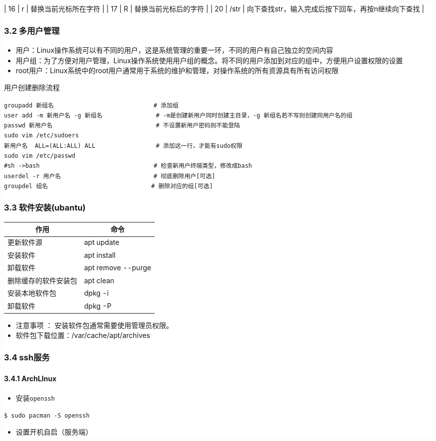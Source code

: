 |  16  | r       | 替换当前光标所在字符                               |
|  17  | R       | 替换当前光标后的字符                               |
|  20  | /str    | 向下查找str，输入完成后按下回车，再按n继续向下查找 |

### 3.2 多用户管理

* 用户：Linux操作系统可以有不同的用户，这是系统管理的重要一环，不同的用户有自己独立的空间内容
* 用户组：为了方便对用户管理，Linux操作系统使用用户组的概念。将不同的用户添加到对应的组中，方便用户设置权限的设置
* root用户：Linux系统中的root用户通常用于系统的维护和管理，对操作系统的所有资源具有所有访问权限

用户创建删除流程

```shell
groupadd 新组名		 					# 添加组
user add -m 新用户名 -g 新组名				  # -m是创建新用户同时创建主目录，-g 新组名若不写则创建同用户名的组
passwd 新用户名						        # 不设置新用户密码则不能登陆
sudo vim /etc/sudoers
新用户名  ALL=(ALL:ALL) ALL			  		# 添加这一行，才能有sudo权限
sudo vim /etc/passwd
#sh ->bash							 	  # 检查新用户终端类型，修改成bash
userdel -r 用户名					   		# 彻底删除用户[可选]
groupdel 组名								# 删除对应的组[可选]
```

### 3.3 软件安装(ubantu)

| 作用                 | 命令                  |
| -------------------- | --------------------- |
| 更新软件源           | apt   update          |
| 安装软件             | apt   install         |
| 卸载软件             | apt   remove  --purge |
| 删除缓存的软件安装包 | apt   clean           |
| 安装本地软件包       | dpkg   -i             |
| 卸载软件             | dpkg  -P              |

* 注意事项 ： 安装软件包通常需要使用管理员权限。
* 软件包下载位置：/var/cache/apt/archives

### 3.4 ssh服务

#### 3.4.1 ArchLInux

* 安装`openssh`

```shell
$ sudo pacman -S openssh
```

* 设置开机自启（服务端）
